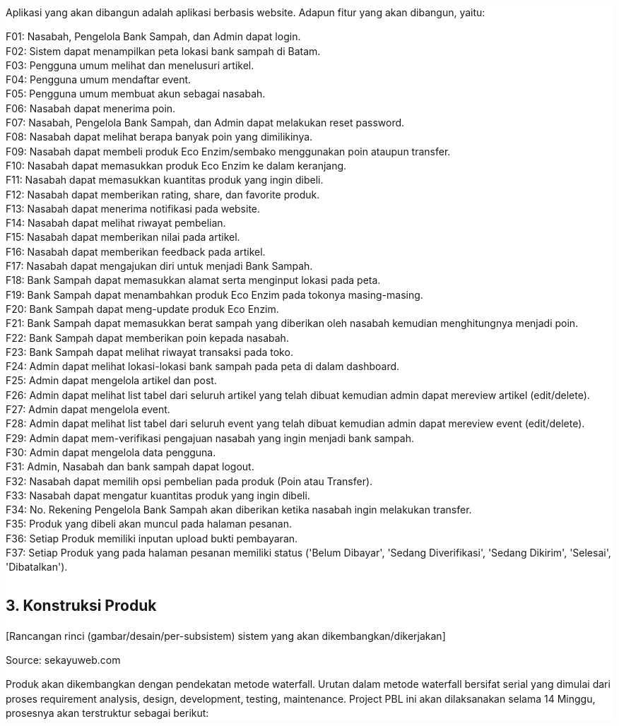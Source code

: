 Aplikasi yang akan dibangun adalah aplikasi berbasis website. Adapun fitur yang akan dibangun, yaitu:

F01: Nasabah, Pengelola Bank Sampah, dan Admin dapat login.  
F02: Sistem dapat menampilkan peta lokasi bank sampah di Batam.  
F03: Pengguna umum melihat dan menelusuri artikel.  
F04: Pengguna umum mendaftar event.  
F05: Pengguna umum membuat akun sebagai nasabah.  
F06: Nasabah dapat menerima poin.  
F07: Nasabah, Pengelola Bank Sampah, dan Admin dapat melakukan reset password.  
F08: Nasabah dapat melihat berapa banyak poin yang dimilikinya.  
F09: Nasabah dapat membeli produk Eco Enzim/sembako menggunakan poin ataupun transfer.  
F10: Nasabah dapat memasukkan produk Eco Enzim ke dalam keranjang.  
F11: Nasabah dapat memasukkan kuantitas produk yang ingin dibeli.  
F12: Nasabah dapat memberikan rating, share, dan favorite produk.  
F13: Nasabah dapat menerima notifikasi pada website.  
F14: Nasabah dapat melihat riwayat pembelian.  
F15: Nasabah dapat memberikan nilai pada artikel.  
F16: Nasabah dapat memberikan feedback pada artikel.  
F17: Nasabah dapat mengajukan diri untuk menjadi Bank Sampah.  
F18: Bank Sampah dapat memasukkan alamat serta menginput lokasi pada peta.  
F19: Bank Sampah dapat menambahkan produk Eco Enzim pada tokonya masing-masing.  
F20: Bank Sampah dapat meng-update produk Eco Enzim.  
F21: Bank Sampah dapat memasukkan berat sampah yang diberikan oleh nasabah kemudian menghitungnya menjadi poin.  
F22: Bank Sampah dapat memberikan poin kepada nasabah.  
F23: Bank Sampah dapat melihat riwayat transaksi pada toko.  
F24: Admin dapat melihat lokasi-lokasi bank sampah pada peta di dalam dashboard.  
F25: Admin dapat mengelola artikel dan post.  
F26: Admin dapat melihat list tabel dari seluruh artikel yang telah dibuat kemudian admin dapat mereview artikel (edit/delete).  
F27: Admin dapat mengelola event.  
F28: Admin dapat melihat list tabel dari seluruh event yang telah dibuat kemudian admin dapat mereview event (edit/delete).  
F29: Admin dapat mem-verifikasi pengajuan nasabah yang ingin menjadi bank sampah.  
F30: Admin dapat mengelola data pengguna.  
F31: Admin, Nasabah dan bank sampah dapat logout.  
F32: Nasabah dapat memilih opsi pembelian pada produk (Poin atau Transfer).  
F33: Nasabah dapat mengatur kuantitas produk yang ingin dibeli.  
F34: No. Rekening Pengelola Bank Sampah akan diberikan ketika nasabah ingin melakukan transfer.  
F35: Produk yang dibeli akan muncul pada halaman pesanan.  
F36: Setiap Produk memiliki inputan upload bukti pembayaran.  
F37: Setiap Produk yang pada halaman pesanan memiliki status ('Belum Dibayar', 'Sedang Diverifikasi', 'Sedang Dikirim', 'Selesai', 'Dibatalkan').  

## 3. Konstruksi Produk
[Rancangan rinci (gambar/desain/per-subsistem) sistem yang akan dikembangkan/dikerjakan]

Source: sekayuweb.com

Produk akan dikembangkan dengan pendekatan metode waterfall. Urutan dalam metode waterfall bersifat serial yang dimulai dari proses requirement analysis, design, development, testing, maintenance. Project PBL ini akan dilaksanakan selama 14 Minggu, prosesnya akan terstruktur sebagai berikut:
